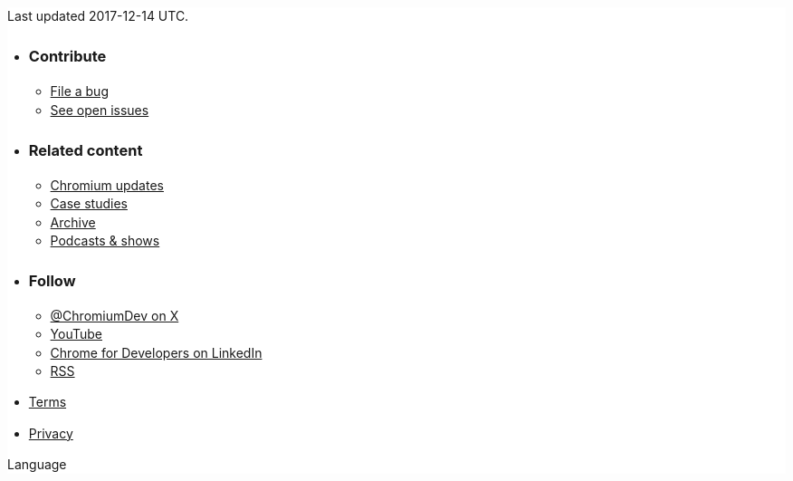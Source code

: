 Last updated 2017-12-14 UTC.

* ### Contribute

  * [File a bug](https://issuetracker.google.com/issues/new?component=1400036&template=1897236)
  * [See open issues](https://issuetracker.google.com/issues?q=status:open%20componentid:1400036&s=created_time:desc)
* ### Related content

  * [Chromium updates](https://blog.chromium.org/)
  * [Case studies](https://developer.chrome.com/case-studies)
  * [Archive](https://developer.chrome.com/deprecated)
  * [Podcasts &amp; shows](https://web.dev/shows)
* ### Follow

  * [@ChromiumDev on X](https://twitter.com/ChromiumDev)
  * [YouTube](https://www.youtube.com/user/ChromeDevelopers)
  * [Chrome for Developers on LinkedIn](https://www.linkedin.com/showcase/chrome-for-developers)
  * [RSS](https://developer.chrome.com/static/blog/feed.xml)
* [Terms](https://policies.google.com/terms)
* [Privacy](https://policies.google.com/privacy)

Language
